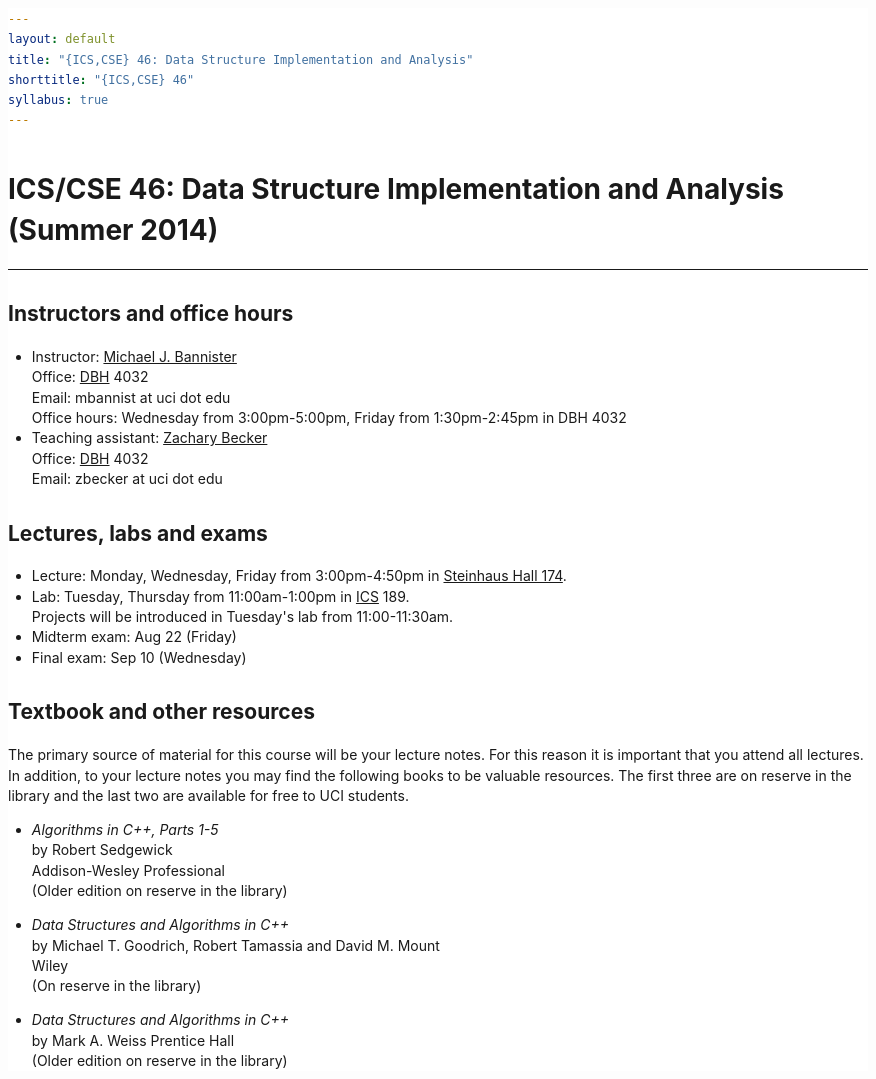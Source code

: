 ```yaml
---
layout: default
title: "{ICS,CSE} 46: Data Structure Implementation and Analysis"
shorttitle: "{ICS,CSE} 46"
syllabus: true
---
```

ICS/CSE 46: Data Structure Implementation and Analysis (Summer 2014)
==================================================================
------------------------------------------------------------------

Instructors and office hours
----------------------------
- Instructor: [Michael J. Bannister](http://www.ics.uci.edu/~mbannist)  
  Office: [DBH](http://www.classrooms.uci.edu/GAC/DBH.html) 4032  
  Email: mbannist at uci dot edu  
  Office hours: Wednesday from 3:00pm-5:00pm, Friday from 1:30pm-2:45pm in DBH 4032
- Teaching assistant: [Zachary Becker](http://www.ics.uci.edu/~zbecker)  
  Office: [DBH](http://www.classrooms.uci.edu/GAC/DBH.html) 4032  
  Email: zbecker at uci dot edu


Lectures, labs and exams
------------------------
- Lecture: Monday, Wednesday, Friday from 3:00pm-4:50pm in [Steinhaus Hall 174](http://www.classrooms.uci.edu/GAC/SH174.html).
- Lab: Tuesday, Thursday from 11:00am-1:00pm in [ICS](http://www.classrooms.uci.edu/GAC/ICS.html) 189.  
  Projects will be introduced in Tuesday's lab from 11:00-11:30am.
- Midterm exam: Aug 22 (Friday)
- Final exam: Sep 10 (Wednesday)


Textbook and other resources
----------------------------
The primary source of material for this course will be your lecture notes. For this reason it is important that you attend all lectures. In addition, to your lecture notes you may find the following books to be valuable resources. The first three are on reserve in the library and the last two are available for free to UCI students.


- _Algorithms in C++, Parts 1-5_  
  by Robert Sedgewick  
  Addison-Wesley Professional  
  (Older edition on reserve in the library)

- _Data Structures and Algorithms in C++_  
  by Michael T. Goodrich, Robert Tamassia and David M. Mount  
  Wiley  
  (On reserve in the library)

- _Data Structures and Algorithms in C++_  
  by Mark A. Weiss
  Prentice Hall  
  (Older edition on reserve in the library)
